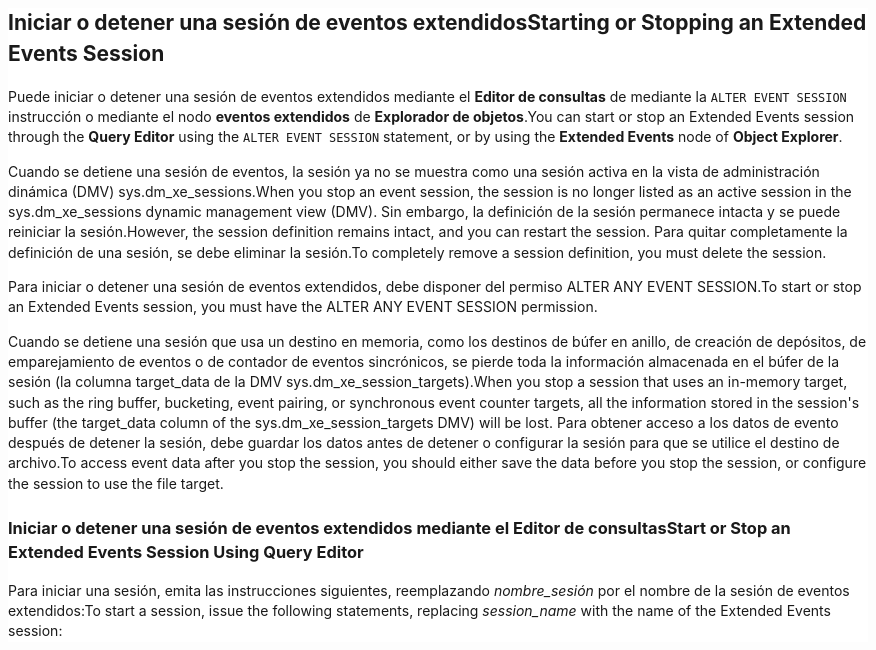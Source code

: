 ## <a name="starting-or-stopping-an-extended-events-session"></a><span data-ttu-id="66a61-112">Iniciar o detener una sesión de eventos extendidos</span><span class="sxs-lookup"><span data-stu-id="66a61-112">Starting or Stopping an Extended Events Session</span></span>  
 <span data-ttu-id="66a61-113">Puede iniciar o detener una sesión de eventos extendidos mediante el **Editor de consultas** de mediante la `ALTER EVENT SESSION` instrucción o mediante el nodo **eventos extendidos** de **Explorador de objetos**.</span><span class="sxs-lookup"><span data-stu-id="66a61-113">You can start or stop an Extended Events session through the **Query Editor** using the `ALTER EVENT SESSION` statement, or by using the **Extended Events** node of **Object Explorer**.</span></span>  
  
 <span data-ttu-id="66a61-114">Cuando se detiene una sesión de eventos, la sesión ya no se muestra como una sesión activa en la vista de administración dinámica (DMV) sys.dm_xe_sessions.</span><span class="sxs-lookup"><span data-stu-id="66a61-114">When you stop an event session, the session is no longer listed as an active session in the sys.dm_xe_sessions dynamic management view (DMV).</span></span> <span data-ttu-id="66a61-115">Sin embargo, la definición de la sesión permanece intacta y se puede reiniciar la sesión.</span><span class="sxs-lookup"><span data-stu-id="66a61-115">However, the session definition remains intact, and you can restart the session.</span></span> <span data-ttu-id="66a61-116">Para quitar completamente la definición de una sesión, se debe eliminar la sesión.</span><span class="sxs-lookup"><span data-stu-id="66a61-116">To completely remove a session definition, you must delete the session.</span></span>  
  
 <span data-ttu-id="66a61-117">Para iniciar o detener una sesión de eventos extendidos, debe disponer del permiso ALTER ANY EVENT SESSION.</span><span class="sxs-lookup"><span data-stu-id="66a61-117">To start or stop an Extended Events session, you must have the ALTER ANY EVENT SESSION permission.</span></span>  
  
 <span data-ttu-id="66a61-118">Cuando se detiene una sesión que usa un destino en memoria, como los destinos de búfer en anillo, de creación de depósitos, de emparejamiento de eventos o de contador de eventos sincrónicos, se pierde toda la información almacenada en el búfer de la sesión (la columna target_data de la DMV sys.dm_xe_session_targets).</span><span class="sxs-lookup"><span data-stu-id="66a61-118">When you stop a session that uses an in-memory target, such as the ring buffer, bucketing, event pairing, or synchronous event counter targets, all the information stored in the session's buffer (the target_data column of the sys.dm_xe_session_targets DMV) will be lost.</span></span> <span data-ttu-id="66a61-119">Para obtener acceso a los datos de evento después de detener la sesión, debe guardar los datos antes de detener o configurar la sesión para que se utilice el destino de archivo.</span><span class="sxs-lookup"><span data-stu-id="66a61-119">To access event data after you stop the session, you should either save the data before you stop the session, or configure the session to use the file target.</span></span>  
  
### <a name="start-or-stop-an-extended-events-session-using-query-editor"></a><span data-ttu-id="66a61-120">Iniciar o detener una sesión de eventos extendidos mediante el Editor de consultas</span><span class="sxs-lookup"><span data-stu-id="66a61-120">Start or Stop an Extended Events Session Using Query Editor</span></span>  
 <span data-ttu-id="66a61-121">Para iniciar una sesión, emita las instrucciones siguientes, reemplazando *nombre_sesión* por el nombre de la sesión de eventos extendidos:</span><span class="sxs-lookup"><span data-stu-id="66a61-121">To start a session, issue the following statements, replacing *session_name* with the name of the Extended Events session:</span></span>  
  